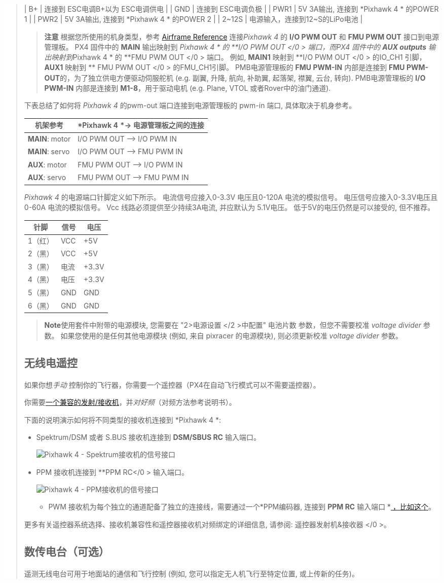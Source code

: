 > | B+          | 连接到 ESC电调B+以为 ESC电调供电                                                  |
> | GND         | 连接到 ESC电调负极                                                            |
> | PWR1        | 5V 3A输出, 连接到 *Pixhawk 4 * 的POWER 1                                     |
> | PWR2        | 5V 3A输出, 连接到 *Pixhawk 4 * 的POWER 2                                     |
> | 2~12S       | 电源输入，连接到12~S的LiPo电池                                                    |
> 
> > **注意** 根据您所使用的机身类型，参考 [Airframe Reference](../airframes/airframe_reference.md) 连接*Pixhawk 4* 的 **I/O PWM OUT** 和 **FMU PWM OUT** 接口到电源管理板。 PX4 固件中的 **MAIN** 输出映射到 *Pixhawk 4 * 的 **I/O PWM OUT </0 > 端口，而PX4 固件中的 **AUX outputs** 输出映射到*Pixhawk 4 * 的 **FMU PWM OUT </0 > 端口。 例如, **MAIN1** 映射到 **I/O PWM OUT </0 > 的IO_CH1 引脚， **AUX1** 映射到 ** FMU PWM OUT </0 > 的FMU_CH1引脚。 PMB电源管理板的 **FMU PWM-IN** 内部是连接到 **FMU PWM-OUT**的，为了独立供电方便驱动伺服舵机 (e.g. 副翼, 升降, 航向, 补助翼, 起落架, 襟翼, 云台, 转向). PMB电源管理板的 **I/O PWM-IN** 内部是连接到 **M1-8**，用于驱动电机 (e.g. Plane, VTOL 或者Rover中的油门通道).</p> </blockquote> 
> > 
> > 下表总结了如何将 *Pixhawk 4* 的pwm-out 端口连接到电源管理板的 pwm-in 端口, 具体取决于机身参考。
> > 
> > | 机架参考            | *Pixhawk 4 *-> 电源管理板之间的连接  |
> > | --------------- | -------------------------- |
> > | **MAIN**: motor | I/O PWM OUT --> I/O PWM IN |
> > | **MAIN**: servo | I/O PWM OUT --> FMU PWM IN |
> > | **AUX**: motor  | FMU PWM OUT --> I/O PWM IN |
> > | **AUX**: servo  | FMU PWM OUT --> FMU PWM IN |
> > 
> > 
> > 
> > *Pixhawk 4* 的电源端口针脚定义如下所示。 电流信号应接入0-3.3V 电压且0-120A 电流的模拟信号。 电压信号应接入0-3.3V电压且0-60A 电流的模拟信号。 Vcc 线路必须提供至少持续3A电流, 并应默认为 5.1V电压。 低于5V的电压仍然是可以接受的, 但不推荐。
> > 
> > | 针脚   | 信号  | 电压    |
> > | ---- | --- | ----- |
> > | 1（红） | VCC | +5V   |
> > | 2（黑） | VCC | +5V   |
> > | 3（黑） | 电流  | +3.3V |
> > | 4（黑） | 电压  | +3.3V |
> > | 5（黑） | GND | GND   |
> > | 6（黑） | GND | GND   |
> > 
> > > **Note**使用套件中附带的电源模块, 您需要在 "2>电源设置 </2 >中配置" 电池片数 </em>参数，但您不需要校准 *voltage divider* 参数。 如果您使用的是任何其他电源模块 (例如, 来自 pixracer 的电源模块), 则必须更新校准 *voltage divider* 参数。
> > 
> > ## 无线电遥控
> > 
> > 如果你想*手动* 控制你的飞行器，你需要一个遥控器（PX4在自动飞行模式可以不需要遥控器）。
> > 
> > 你需要[一个兼容的发射/接收机](../getting_started/rc_transmitter_receiver.md)，并*对好频*（对频方法参考说明书）。
> > 
> > 下面的说明演示如何将不同类型的接收机连接到 *Pixhawk 4 *:
> > 
> > - Spektrum/DSM 或者 S.BUS 接收机连接到 **DSM/SBUS RC** 输入端口。
> >     
> >     ![Pixhawk 4 - Spektrum接收机的信号接口](../../assets/flight_controller/pixhawk4/pixhawk4_receiver_sbus.png)
> > 
> > - PPM 接收机连接到 **PPM RC</0 > 输入端口。</p> 
> >     
> >     ![Pixhawk 4 - PPM接收机的信号接口](../../images/pixhawk_4_receiver_ppm.png)</li> 
> >     
> >     - PWM 接收机为每个独立的通道配备了独立的连接线，需要通过一个*PPM编码器, 连接到 **PPM RC** 输入端口 *[ ，比如这个](http://www.getfpv.com/radios/radio-accessories/holybro-ppm-encoder-module.html)。</ul> 
> >     
> >     更多有关遥控器系统选择、接收机兼容性和遥控器接收机对频绑定的详细信息, 请参阅: 遥控器发射机&接收器 </0 >。</p> 
> >     
> >     ## 数传电台（可选）
> >     
> >     遥测无线电台可用于地面站的通信和飞行控制 (例如, 您可以指定无人机飞行至特定位置, 或上传新的任务)。